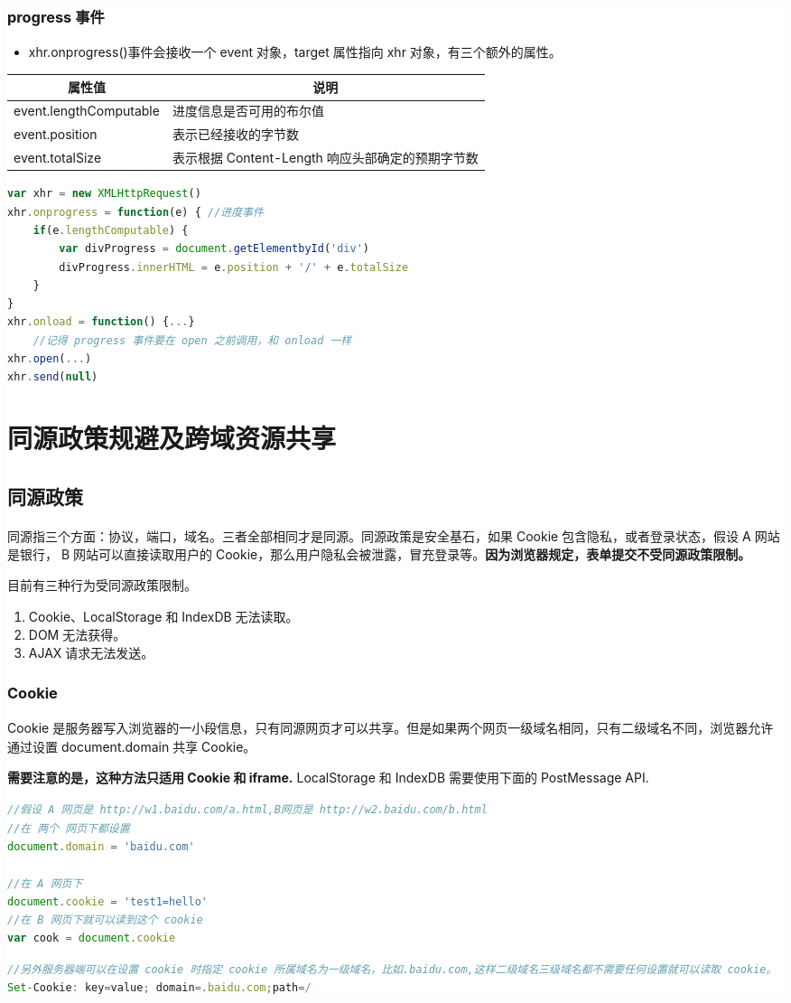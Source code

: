 ### progress 事件
- xhr.onprogress()事件会接收一个 event 对象，target 属性指向 xhr 对象，有三个额外的属性。

属性值|说明
---|---
event.lengthComputable|进度信息是否可用的布尔值
event.position|表示已经接收的字节数
event.totalSize|表示根据 Content-Length 响应头部确定的预期字节数

```javascript
var xhr = new XMLHttpRequest()
xhr.onprogress = function(e) { //进度事件
	if(e.lengthComputable) {
		var divProgress = document.getElementbyId('div')
		divProgress.innerHTML = e.position + '/' + e.totalSize
	}
}
xhr.onload = function() {...}
	//记得 progress 事件要在 open 之前调用，和 onload 一样
xhr.open(...)
xhr.send(null)
```

# 同源政策规避及跨域资源共享
## 同源政策
同源指三个方面：协议，端口，域名。三者全部相同才是同源。同源政策是安全基石，如果 Cookie 包含隐私，或者登录状态，假设 A 网站是银行， B 网站可以直接读取用户的 Cookie，那么用户隐私会被泄露，冒充登录等。**因为浏览器规定，表单提交不受同源政策限制。**

目前有三种行为受同源政策限制。

1. Cookie、LocalStorage 和 IndexDB 无法读取。
2. DOM 无法获得。
3. AJAX 请求无法发送。

### Cookie
Cookie 是服务器写入浏览器的一小段信息，只有同源网页才可以共享。但是如果两个网页一级域名相同，只有二级域名不同，浏览器允许通过设置 document.domain 共享 Cookie。

**需要注意的是，这种方法只适用 Cookie 和 iframe.** LocalStorage 和 IndexDB 需要使用下面的 PostMessage API.

```javascript
//假设 A 网页是 http://w1.baidu.com/a.html,B网页是 http://w2.baidu.com/b.html
//在 两个 网页下都设置
document.domain = 'baidu.com'

//在 A 网页下
document.cookie = 'test1=hello'
//在 B 网页下就可以读到这个 cookie
var cook = document.cookie
```
```javascript
//另外服务器端可以在设置 cookie 时指定 cookie 所属域名为一级域名，比如.baidu.com,这样二级域名三级域名都不需要任何设置就可以读取 cookie。
Set-Cookie: key=value; domain=.baidu.com;path=/
```
